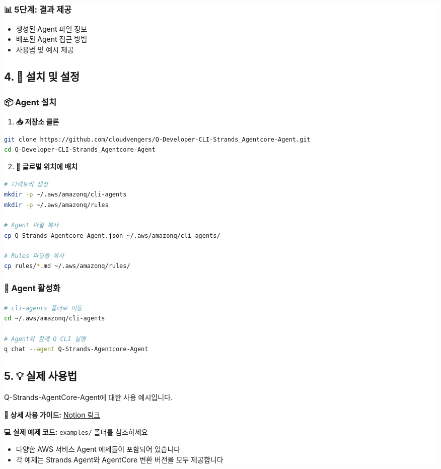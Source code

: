 ### 📊 5단계: 결과 제공
- 생성된 Agent 파일 정보
- 배포된 Agent 접근 방법
- 사용법 및 예시 제공

## 4. 🔧 설치 및 설정

### 📦 Agent 설치

1. **📥 저장소 클론**
```bash
git clone https://github.com/cloudvengers/Q-Developer-CLI-Strands_Agentcore-Agent.git
cd Q-Developer-CLI-Strands_Agentcore-Agent
```

2. **📁 글로벌 위치에 배치**
```bash
# 디렉토리 생성
mkdir -p ~/.aws/amazonq/cli-agents
mkdir -p ~/.aws/amazonq/rules

# Agent 파일 복사
cp Q-Strands-Agentcore-Agent.json ~/.aws/amazonq/cli-agents/

# Rules 파일들 복사
cp rules/*.md ~/.aws/amazonq/rules/
```

### 🔄 Agent 활성화

```bash
# cli-agents 폴더로 이동
cd ~/.aws/amazonq/cli-agents

# Agent와 함께 Q CLI 실행
q chat --agent Q-Strands-Agentcore-Agent
```

## 5. 💡 실제 사용법

Q-Strands-AgentCore-Agent에 대한 사용 예시입니다.

**📖 상세 사용 가이드:** [Notion 링크](https://www.notion.so/Q-Strands-AgentCore-Agent-27023c26282d800e8f24eb44ec1f0194?source=copy_link)

**💻 실제 예제 코드:** `examples/` 폴더를 참조하세요
- 다양한 AWS 서비스 Agent 예제들이 포함되어 있습니다
- 각 예제는 Strands Agent와 AgentCore 변환 버전을 모두 제공합니다
